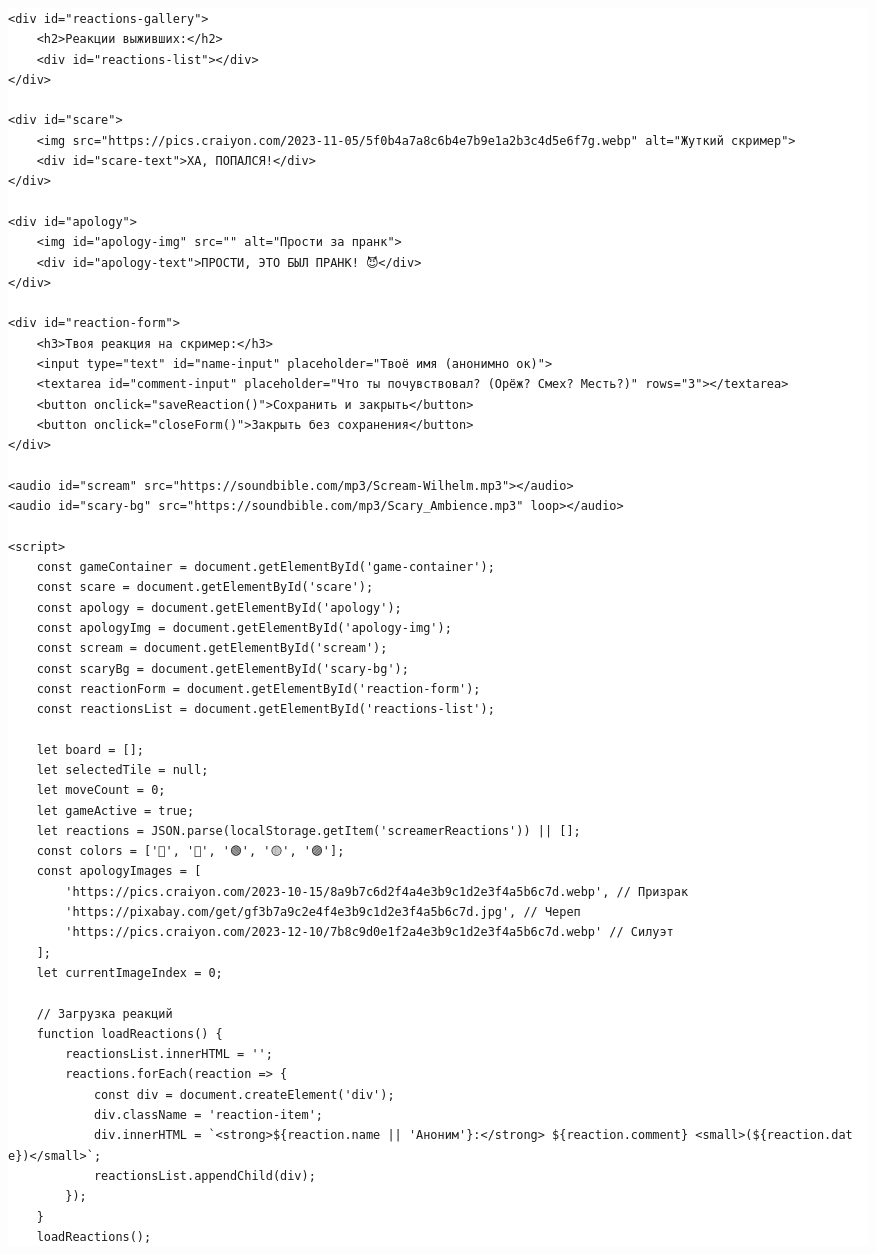     <div id="reactions-gallery">
        <h2>Реакции выживших:</h2>
        <div id="reactions-list"></div>
    </div>
    
    <div id="scare">
        <img src="https://pics.craiyon.com/2023-11-05/5f0b4a7a8c6b4e7b9e1a2b3c4d5e6f7g.webp" alt="Жуткий скример">
        <div id="scare-text">ХА, ПОПАЛСЯ!</div>
    </div>
    
    <div id="apology">
        <img id="apology-img" src="" alt="Прости за пранк">
        <div id="apology-text">ПРОСТИ, ЭТО БЫЛ ПРАНК! 😈</div>
    </div>
    
    <div id="reaction-form">
        <h3>Твоя реакция на скример:</h3>
        <input type="text" id="name-input" placeholder="Твоё имя (анонимно ок)">
        <textarea id="comment-input" placeholder="Что ты почувствовал? (Орёж? Смех? Месть?)" rows="3"></textarea>
        <button onclick="saveReaction()">Сохранить и закрыть</button>
        <button onclick="closeForm()">Закрыть без сохранения</button>
    </div>
    
    <audio id="scream" src="https://soundbible.com/mp3/Scream-Wilhelm.mp3"></audio>
    <audio id="scary-bg" src="https://soundbible.com/mp3/Scary_Ambience.mp3" loop></audio>

    <script>
        const gameContainer = document.getElementById('game-container');
        const scare = document.getElementById('scare');
        const apology = document.getElementById('apology');
        const apologyImg = document.getElementById('apology-img');
        const scream = document.getElementById('scream');
        const scaryBg = document.getElementById('scary-bg');
        const reactionForm = document.getElementById('reaction-form');
        const reactionsList = document.getElementById('reactions-list');

        let board = [];
        let selectedTile = null;
        let moveCount = 0;
        let gameActive = true;
        let reactions = JSON.parse(localStorage.getItem('screamerReactions')) || [];
        const colors = ['🔴', '🔵', '🟢', '🟡', '🟣'];
        const apologyImages = [
            'https://pics.craiyon.com/2023-10-15/8a9b7c6d2f4a4e3b9c1d2e3f4a5b6c7d.webp', // Призрак
            'https://pixabay.com/get/gf3b7a9c2e4f4e3b9c1d2e3f4a5b6c7d.jpg', // Череп
            'https://pics.craiyon.com/2023-12-10/7b8c9d0e1f2a4e3b9c1d2e3f4a5b6c7d.webp' // Силуэт
        ];
        let currentImageIndex = 0;

        // Загрузка реакций
        function loadReactions() {
            reactionsList.innerHTML = '';
            reactions.forEach(reaction => {
                const div = document.createElement('div');
                div.className = 'reaction-item';
                div.innerHTML = `<strong>${reaction.name || 'Аноним'}:</strong> ${reaction.comment} <small>(${reaction.date})</small>`;
                reactionsList.appendChild(div);
            });
        }
        loadReactions();
